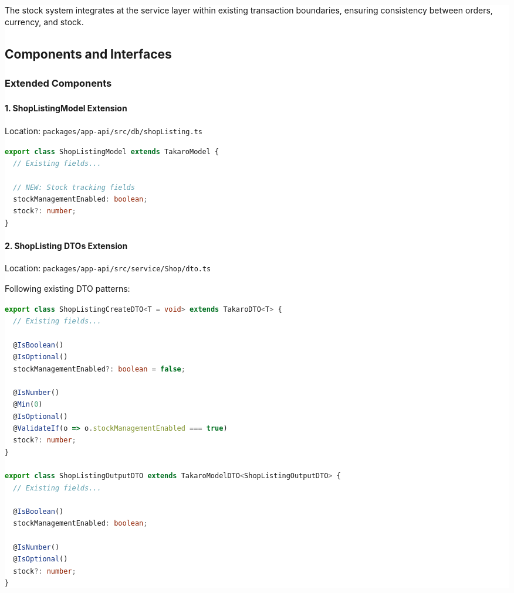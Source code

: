 The stock system integrates at the service layer within existing transaction boundaries, ensuring consistency between orders, currency, and stock.

## Components and Interfaces

### Extended Components

#### 1. ShopListingModel Extension

Location: `packages/app-api/src/db/shopListing.ts`

```typescript
export class ShopListingModel extends TakaroModel {
  // Existing fields...
  
  // NEW: Stock tracking fields
  stockManagementEnabled: boolean;
  stock?: number;
}
```

#### 2. ShopListing DTOs Extension

Location: `packages/app-api/src/service/Shop/dto.ts`

Following existing DTO patterns:

```typescript
export class ShopListingCreateDTO<T = void> extends TakaroDTO<T> {
  // Existing fields...
  
  @IsBoolean()
  @IsOptional()
  stockManagementEnabled?: boolean = false;
  
  @IsNumber()
  @Min(0)
  @IsOptional()
  @ValidateIf(o => o.stockManagementEnabled === true)
  stock?: number;
}

export class ShopListingOutputDTO extends TakaroModelDTO<ShopListingOutputDTO> {
  // Existing fields...
  
  @IsBoolean()
  stockManagementEnabled: boolean;
  
  @IsNumber()
  @IsOptional()
  stock?: number;
}
```
